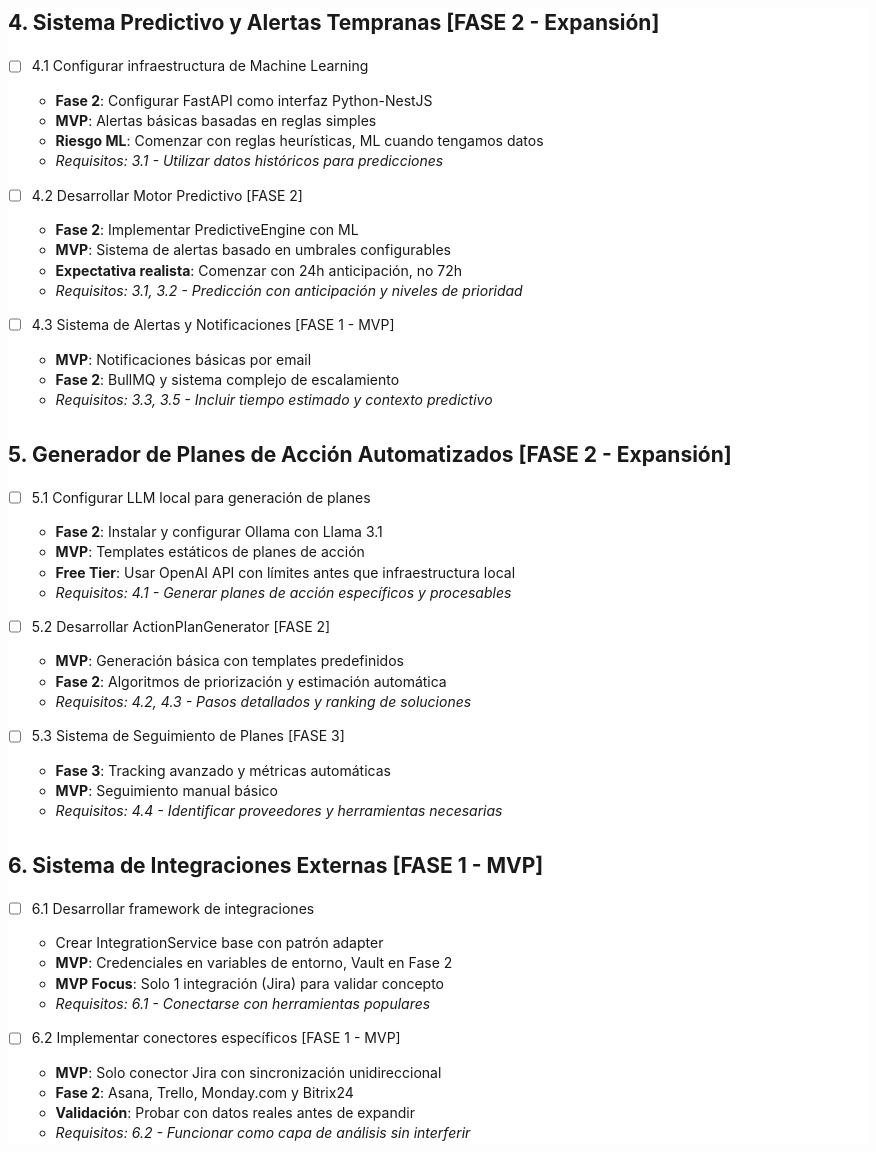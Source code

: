 ## 4. Sistema Predictivo y Alertas Tempranas [FASE 2 - Expansión]

- [ ] 4.1 Configurar infraestructura de Machine Learning
  - **Fase 2**: Configurar FastAPI como interfaz Python-NestJS
  - **MVP**: Alertas básicas basadas en reglas simples
  - **Riesgo ML**: Comenzar con reglas heurísticas, ML cuando tengamos datos
  - _Requisitos: 3.1 - Utilizar datos históricos para predicciones_

- [ ] 4.2 Desarrollar Motor Predictivo [FASE 2]
  - **Fase 2**: Implementar PredictiveEngine con ML
  - **MVP**: Sistema de alertas basado en umbrales configurables
  - **Expectativa realista**: Comenzar con 24h anticipación, no 72h
  - _Requisitos: 3.1, 3.2 - Predicción con anticipación y niveles de prioridad_

- [ ] 4.3 Sistema de Alertas y Notificaciones [FASE 1 - MVP]
  - **MVP**: Notificaciones básicas por email
  - **Fase 2**: BullMQ y sistema complejo de escalamiento
  - _Requisitos: 3.3, 3.5 - Incluir tiempo estimado y contexto predictivo_

## 5. Generador de Planes de Acción Automatizados [FASE 2 - Expansión]

- [ ] 5.1 Configurar LLM local para generación de planes
  - **Fase 2**: Instalar y configurar Ollama con Llama 3.1
  - **MVP**: Templates estáticos de planes de acción
  - **Free Tier**: Usar OpenAI API con límites antes que infraestructura local
  - _Requisitos: 4.1 - Generar planes de acción específicos y procesables_

- [ ] 5.2 Desarrollar ActionPlanGenerator [FASE 2]
  - **MVP**: Generación básica con templates predefinidos
  - **Fase 2**: Algoritmos de priorización y estimación automática
  - _Requisitos: 4.2, 4.3 - Pasos detallados y ranking de soluciones_

- [ ] 5.3 Sistema de Seguimiento de Planes [FASE 3]
  - **Fase 3**: Tracking avanzado y métricas automáticas
  - **MVP**: Seguimiento manual básico
  - _Requisitos: 4.4 - Identificar proveedores y herramientas necesarias_

## 6. Sistema de Integraciones Externas [FASE 1 - MVP]

- [ ] 6.1 Desarrollar framework de integraciones
  - Crear IntegrationService base con patrón adapter
  - **MVP**: Credenciales en variables de entorno, Vault en Fase 2
  - **MVP Focus**: Solo 1 integración (Jira) para validar concepto
  - _Requisitos: 6.1 - Conectarse con herramientas populares_

- [ ] 6.2 Implementar conectores específicos [FASE 1 - MVP]
  - **MVP**: Solo conector Jira con sincronización unidireccional
  - **Fase 2**: Asana, Trello, Monday.com y Bitrix24
  - **Validación**: Probar con datos reales antes de expandir
  - _Requisitos: 6.2 - Funcionar como capa de análisis sin interferir_
